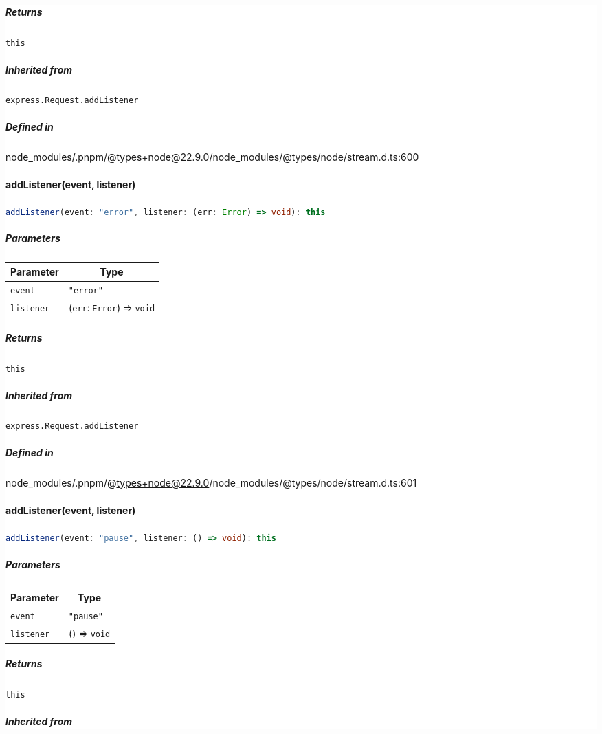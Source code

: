 ##### Returns

`this`

##### Inherited from

`express.Request.addListener`

##### Defined in

node\_modules/.pnpm/@types+node@22.9.0/node\_modules/@types/node/stream.d.ts:600

#### addListener(event, listener)

```ts
addListener(event: "error", listener: (err: Error) => void): this
```

##### Parameters

| Parameter | Type |
| ------ | ------ |
| `event` | `"error"` |
| `listener` | (`err`: `Error`) => `void` |

##### Returns

`this`

##### Inherited from

`express.Request.addListener`

##### Defined in

node\_modules/.pnpm/@types+node@22.9.0/node\_modules/@types/node/stream.d.ts:601

#### addListener(event, listener)

```ts
addListener(event: "pause", listener: () => void): this
```

##### Parameters

| Parameter | Type |
| ------ | ------ |
| `event` | `"pause"` |
| `listener` | () => `void` |

##### Returns

`this`

##### Inherited from
